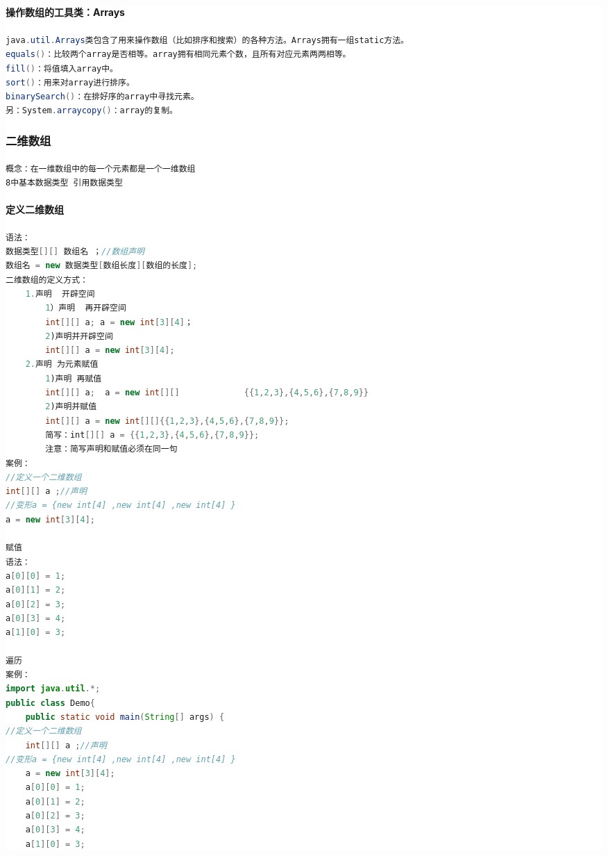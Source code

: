 #### 操作数组的工具类：Arrays

```java
java.util.Arrays类包含了用来操作数组（比如排序和搜索）的各种方法。Arrays拥有一组static方法。
equals()：比较两个array是否相等。array拥有相同元素个数，且所有对应元素两两相等。
fill()：将值填入array中。 
sort()：用来对array进行排序。 
binarySearch()：在排好序的array中寻找元素。 
另：System.arraycopy()：array的复制。
```

### 二维数组

```
概念：在一维数组中的每一个元素都是一个一维数组
8中基本数据类型 引用数据类型
```

#### 定义二维数组

```java
语法：
数据类型[][] 数组名 ；//数组声明
数组名 = new 数据类型[数组长度][数组的长度];
二维数组的定义方式：
	1.声明  开辟空间
		1）声明  再开辟空间
		int[][] a; a = new int[3][4]；
		2)声明并开辟空间
		int[][] a = new int[3][4];
	2.声明 为元素赋值
		1)声明 再赋值
		int[][] a;  a = new int[][]				{{1,2,3},{4,5,6},{7,8,9}}
		2)声明并赋值
		int[][] a = new int[][]{{1,2,3},{4,5,6},{7,8,9}};
		简写：int[][] a = {{1,2,3},{4,5,6},{7,8,9}};
		注意：简写声明和赋值必须在同一句
案例：
//定义一个二维数组
int[][] a ;//声明
//变形a = {new int[4] ,new int[4] ,new int[4] }
a = new int[3][4];

赋值
语法：
a[0][0] = 1;
a[0][1] = 2;
a[0][2] = 3;
a[0][3] = 4;
a[1][0] = 3;

遍历
案例：
import java.util.*;
public class Demo{
	public static void main(String[] args) {
//定义一个二维数组
	int[][] a ;//声明
//变形a = {new int[4] ,new int[4] ,new int[4] }
	a = new int[3][4];
	a[0][0] = 1;
	a[0][1] = 2;
	a[0][2] = 3;
	a[0][3] = 4;
	a[1][0] = 3;
```